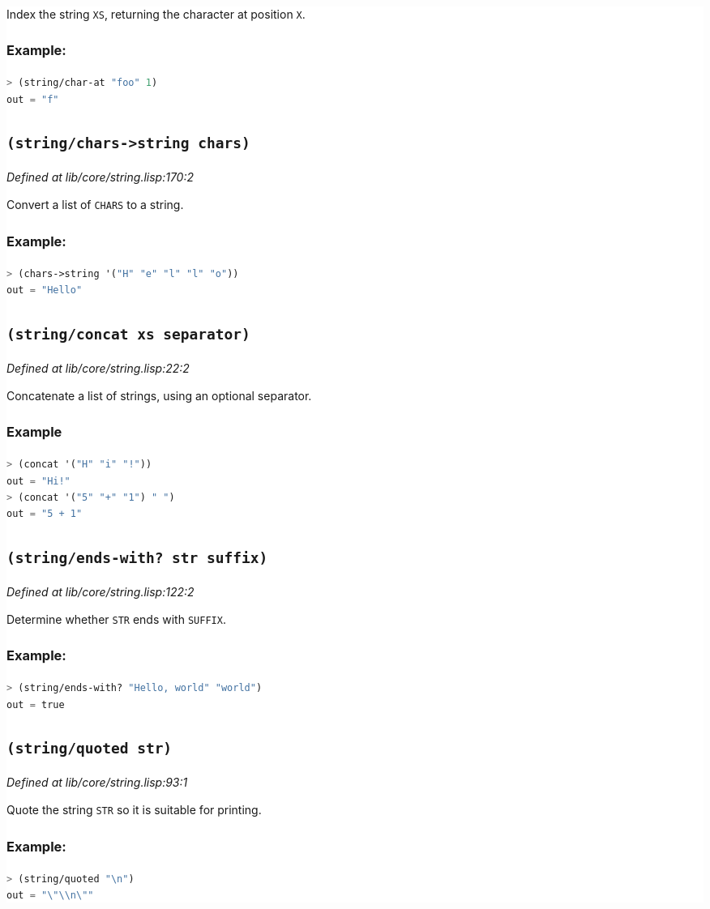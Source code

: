 Index the string `XS`, returning the character at position `X`.

### Example:
```cl
> (string/char-at "foo" 1)
out = "f"
```

## `(string/chars->string chars)`
*Defined at lib/core/string.lisp:170:2*

Convert a list of `CHARS` to a string.

### Example:
```cl
> (chars->string '("H" "e" "l" "l" "o"))
out = "Hello"
```

## `(string/concat xs separator)`
*Defined at lib/core/string.lisp:22:2*

Concatenate a list of strings, using an optional separator.

### Example
```cl
> (concat '("H" "i" "!"))
out = "Hi!"
> (concat '("5" "+" "1") " ")
out = "5 + 1"
```

## `(string/ends-with? str suffix)`
*Defined at lib/core/string.lisp:122:2*

Determine whether `STR` ends with `SUFFIX`.

### Example:
```cl
> (string/ends-with? "Hello, world" "world")
out = true
```

## `(string/quoted str)`
*Defined at lib/core/string.lisp:93:1*

Quote the string `STR` so it is suitable for printing.

### Example:
```cl
> (string/quoted "\n")
out = "\"\\n\""
```
